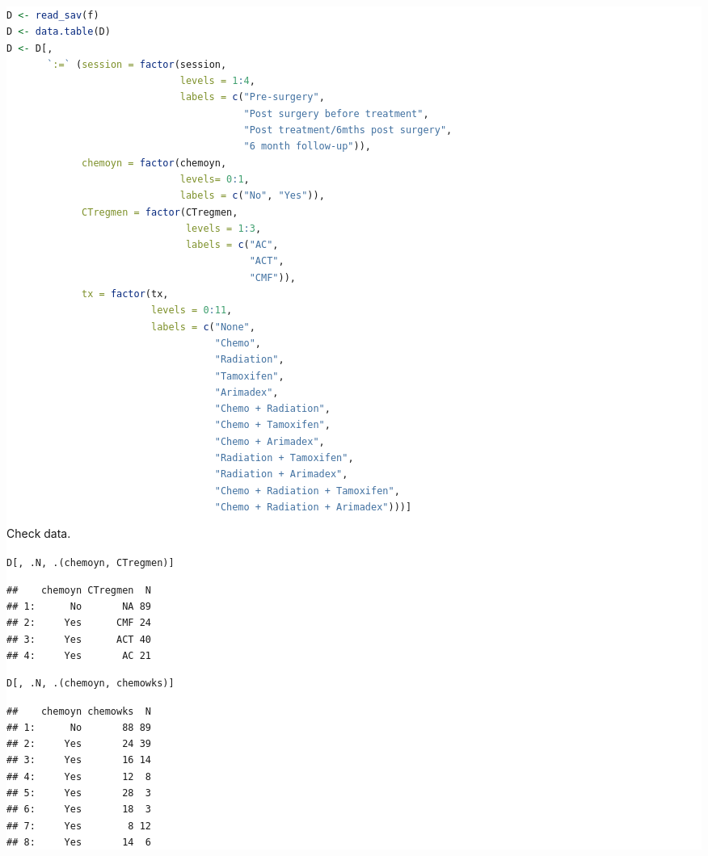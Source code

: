 ```r
D <- read_sav(f)
D <- data.table(D)
D <- D[,
       `:=` (session = factor(session,
                              levels = 1:4,
                              labels = c("Pre-surgery",
                                         "Post surgery before treatment",
                                         "Post treatment/6mths post surgery",
                                         "6 month follow-up")),
             chemoyn = factor(chemoyn,
                              levels= 0:1,
                              labels = c("No", "Yes")),
             CTregmen = factor(CTregmen,
                               levels = 1:3,
                               labels = c("AC",
                                          "ACT",
                                          "CMF")),
             tx = factor(tx,
                         levels = 0:11,
                         labels = c("None",
                                    "Chemo",
                                    "Radiation",
                                    "Tamoxifen",
                                    "Arimadex",
                                    "Chemo + Radiation",
                                    "Chemo + Tamoxifen",
                                    "Chemo + Arimadex",
                                    "Radiation + Tamoxifen",
                                    "Radiation + Arimadex",
                                    "Chemo + Radiation + Tamoxifen",
                                    "Chemo + Radiation + Arimadex")))]
```

Check data.


```r
D[, .N, .(chemoyn, CTregmen)]
```

```
##    chemoyn CTregmen  N
## 1:      No       NA 89
## 2:     Yes      CMF 24
## 3:     Yes      ACT 40
## 4:     Yes       AC 21
```

```r
D[, .N, .(chemoyn, chemowks)]
```

```
##    chemoyn chemowks  N
## 1:      No       88 89
## 2:     Yes       24 39
## 3:     Yes       16 14
## 4:     Yes       12  8
## 5:     Yes       28  3
## 6:     Yes       18  3
## 7:     Yes        8 12
## 8:     Yes       14  6
```
